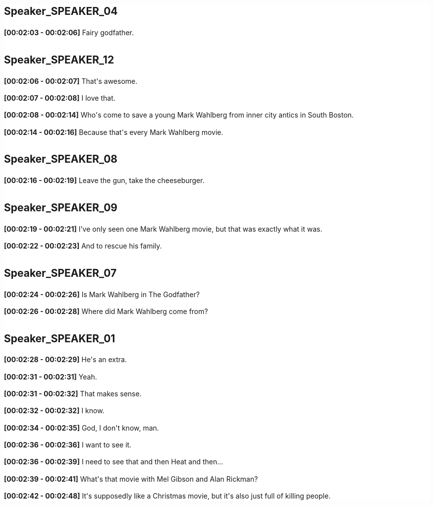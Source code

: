 
## Speaker_SPEAKER_04

**[00:02:03 - 00:02:06]** Fairy godfather.


## Speaker_SPEAKER_12

**[00:02:06 - 00:02:07]** That's awesome.

**[00:02:07 - 00:02:08]** I love that.

**[00:02:08 - 00:02:14]** Who's come to save a young Mark Wahlberg from inner city antics in South Boston.

**[00:02:14 - 00:02:16]** Because that's every Mark Wahlberg movie.


## Speaker_SPEAKER_08

**[00:02:16 - 00:02:19]** Leave the gun, take the cheeseburger.


## Speaker_SPEAKER_09

**[00:02:19 - 00:02:21]** I've only seen one Mark Wahlberg movie, but that was exactly what it was.

**[00:02:22 - 00:02:23]** And to rescue his family.


## Speaker_SPEAKER_07

**[00:02:24 - 00:02:26]** Is Mark Wahlberg in The Godfather?

**[00:02:26 - 00:02:28]** Where did Mark Wahlberg come from?


## Speaker_SPEAKER_01

**[00:02:28 - 00:02:29]** He's an extra.

**[00:02:31 - 00:02:31]** Yeah.

**[00:02:31 - 00:02:32]** That makes sense.

**[00:02:32 - 00:02:32]** I know.

**[00:02:34 - 00:02:35]** God, I don't know, man.

**[00:02:36 - 00:02:36]** I want to see it.

**[00:02:36 - 00:02:39]** I need to see that and then Heat and then...

**[00:02:39 - 00:02:41]** What's that movie with Mel Gibson and Alan Rickman?

**[00:02:42 - 00:02:48]** It's supposedly like a Christmas movie, but it's also just full of killing people.
